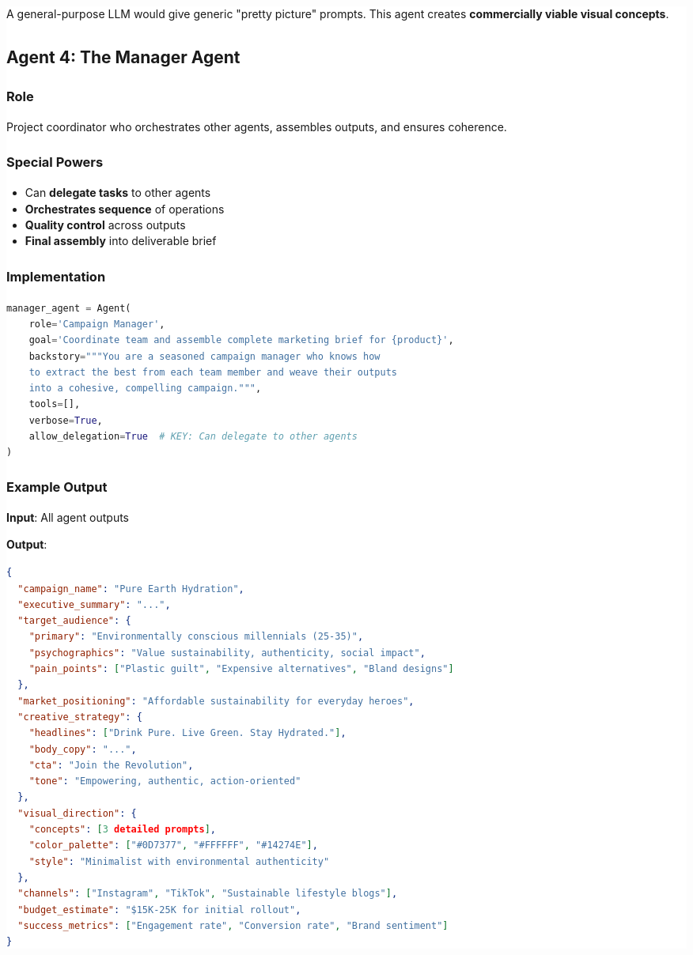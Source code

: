 A general-purpose LLM would give generic "pretty picture" prompts. This agent creates **commercially viable visual concepts**.

## Agent 4: The Manager Agent

### Role
Project coordinator who orchestrates other agents, assembles outputs, and ensures coherence.

### Special Powers
- Can **delegate tasks** to other agents
- **Orchestrates sequence** of operations
- **Quality control** across outputs
- **Final assembly** into deliverable brief

### Implementation

```python
manager_agent = Agent(
    role='Campaign Manager',
    goal='Coordinate team and assemble complete marketing brief for {product}',
    backstory="""You are a seasoned campaign manager who knows how 
    to extract the best from each team member and weave their outputs 
    into a cohesive, compelling campaign.""",
    tools=[],
    verbose=True,
    allow_delegation=True  # KEY: Can delegate to other agents
)
```

### Example Output

**Input**: All agent outputs

**Output**:
```json
{
  "campaign_name": "Pure Earth Hydration",
  "executive_summary": "...",
  "target_audience": {
    "primary": "Environmentally conscious millennials (25-35)",
    "psychographics": "Value sustainability, authenticity, social impact",
    "pain_points": ["Plastic guilt", "Expensive alternatives", "Bland designs"]
  },
  "market_positioning": "Affordable sustainability for everyday heroes",
  "creative_strategy": {
    "headlines": ["Drink Pure. Live Green. Stay Hydrated."],
    "body_copy": "...",
    "cta": "Join the Revolution",
    "tone": "Empowering, authentic, action-oriented"
  },
  "visual_direction": {
    "concepts": [3 detailed prompts],
    "color_palette": ["#0D7377", "#FFFFFF", "#14274E"],
    "style": "Minimalist with environmental authenticity"
  },
  "channels": ["Instagram", "TikTok", "Sustainable lifestyle blogs"],
  "budget_estimate": "$15K-25K for initial rollout",
  "success_metrics": ["Engagement rate", "Conversion rate", "Brand sentiment"]
}
```
